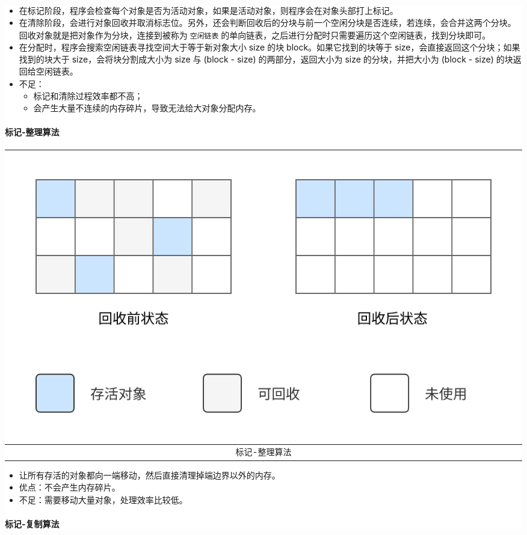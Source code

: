 - 在标记阶段，程序会检查每个对象是否为活动对象，如果是活动对象，则程序会在对象头部打上标记。
- 在清除阶段，会进行对象回收并取消标志位。另外，还会判断回收后的分块与前一个空闲分块是否连续，若连续，会合并这两个分块。回收对象就是把对象作为分块，连接到被称为 `空闲链表` 的单向链表，之后进行分配时只需要遍历这个空闲链表，找到分块即可。
- 在分配时，程序会搜索空闲链表寻找空间大于等于新对象大小 size 的块 block。如果它找到的块等于 size，会直接返回这个分块；如果找到的块大于 size，会将块分割成大小为 size 与 (block - size) 的两部分，返回大小为 size 的分块，并把大小为 (block - size) 的块返回给空闲链表。
- 不足：
	- 标记和清除过程效率都不高；
	- 会产生大量不连续的内存碎片，导致无法给大对象分配内存。
	
#### 标记-整理算法

| ![](img/CS-Notes-JVM-GC-Mark-Compact.svg) |
| :-: |
| 标记-整理算法 |

- 让所有存活的对象都向一端移动，然后直接清理掉端边界以外的内存。
- 优点：不会产生内存碎片。
- 不足：需要移动大量对象，处理效率比较低。

#### 标记-复制算法
